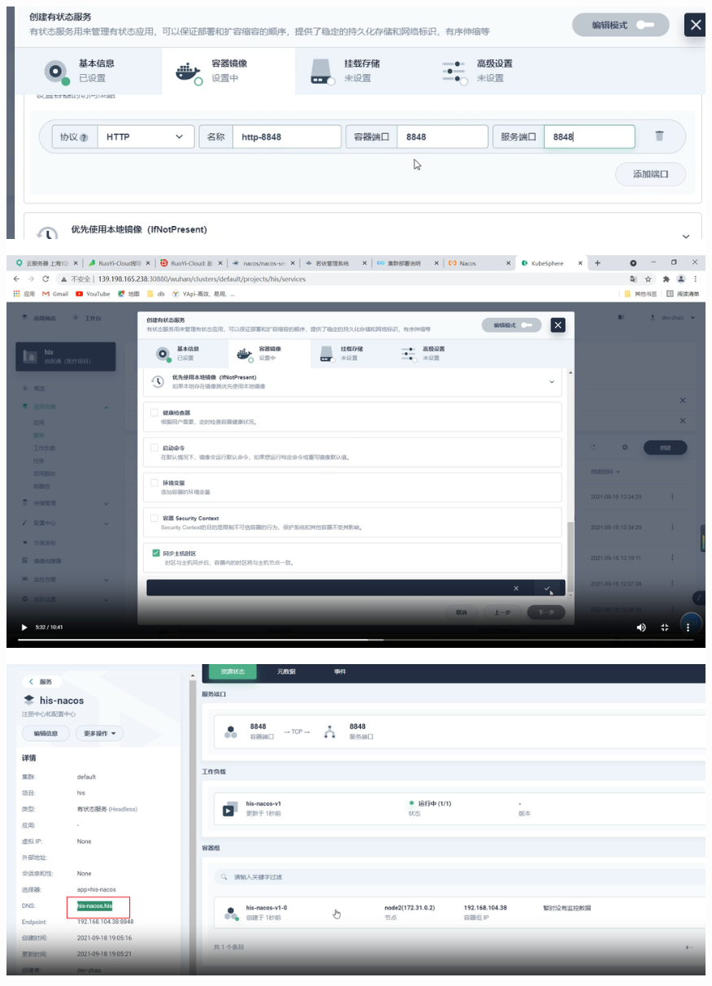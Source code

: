 ![1697787774107](imgs/1697787774107.png)

![1697787780175](imgs/1697787780175.png)

![1697787810391](imgs/1697787810391.png)
